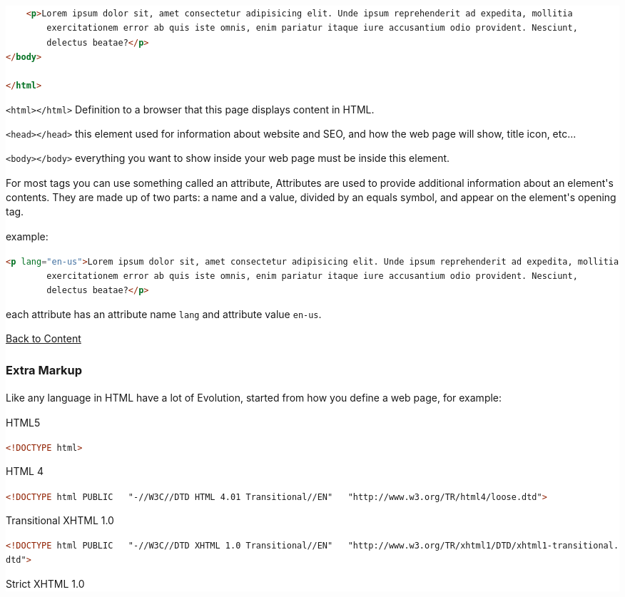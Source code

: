 ```html
    <p>Lorem ipsum dolor sit, amet consectetur adipisicing elit. Unde ipsum reprehenderit ad expedita, mollitia
        exercitationem error ab quis iste omnis, enim pariatur itaque iure accusantium odio provident. Nesciunt,
        delectus beatae?</p>
</body>

</html>
```

`<html></html>` Definition to a browser that this page displays content in HTML.

`<head></head>` this element used for information about website and SEO, and how the web page will show, title icon, etc...

`<body></body>` everything you want to show inside your web page must be inside this element.

For most tags you can use something called an attribute, Attributes are used to provide additional information about an element's contents. They are made up of two parts: a name and a value, divided by an equals symbol, and appear on the element's opening tag. 

example:

```html
<p lang="en-us">Lorem ipsum dolor sit, amet consectetur adipisicing elit. Unde ipsum reprehenderit ad expedita, mollitia
        exercitationem error ab quis iste omnis, enim pariatur itaque iure accusantium odio provident. Nesciunt,
        delectus beatae?</p>
```

each attribute has an attribute name `lang` and attribute value `en-us`.

[Back to Content](#content)

### Extra Markup

Like any language in HTML have a lot of Evolution, started from how you define a web page, for example:

HTML5

```html
<!DOCTYPE html>
```
HTML 4

```html
<!DOCTYPE html PUBLIC   "-//W3C//DTD HTML 4.01 Transitional//EN"   "http://www.w3.org/TR/html4/loose.dtd">
```
Transitional XHTML 1.0

```html
<!DOCTYPE html PUBLIC   "-//W3C//DTD XHTML 1.0 Transitional//EN"   "http://www.w3.org/TR/xhtml1/DTD/xhtml1-transitional.dtd">
```
Strict XHTML 1.0
